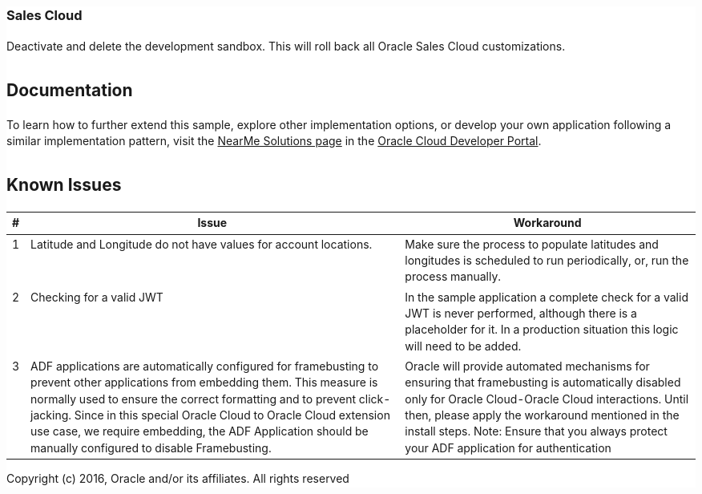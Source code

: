 ### Sales Cloud
Deactivate and delete the development sandbox.  This will roll back all Oracle Sales Cloud customizations.

## Documentation
To learn how to further extend this sample, explore other implementation options, or develop your own application following a similar implementation pattern, visit the [NearMe Solutions page](https://cloud.oracle.com/developer/solutions?scenarioid=1383852819711) in the [Oracle Cloud Developer Portal](https://cloud.oracle.com/developer).

## Known Issues
| # | Issue | Workaround |
| - | ------ | ---------- |
| 1 | Latitude and Longitude do not have values for account locations. | Make sure the process to populate latitudes and longitudes is scheduled to run periodically, or, run the process manually. |
| 2 | Checking for a valid JWT | In the sample application a complete check for a valid JWT is never performed, although there is a placeholder for it.  In a production situation this logic will need to be added. |
| 3 | ADF applications are automatically configured for framebusting to prevent other applications from embedding them. This measure is normally used to ensure the correct formatting and to prevent click-jacking. Since in this special Oracle Cloud to Oracle Cloud extension use case, we require embedding, the ADF Application should be manually configured to disable Framebusting. | Oracle will provide automated mechanisms for ensuring that framebusting is automatically disabled only for Oracle Cloud-Oracle Cloud interactions. Until then, please apply the workaround mentioned in the install steps. Note: Ensure that you always protect your ADF application for authentication |



Copyright (c) 2016, Oracle and/or its affiliates. All rights reserved
